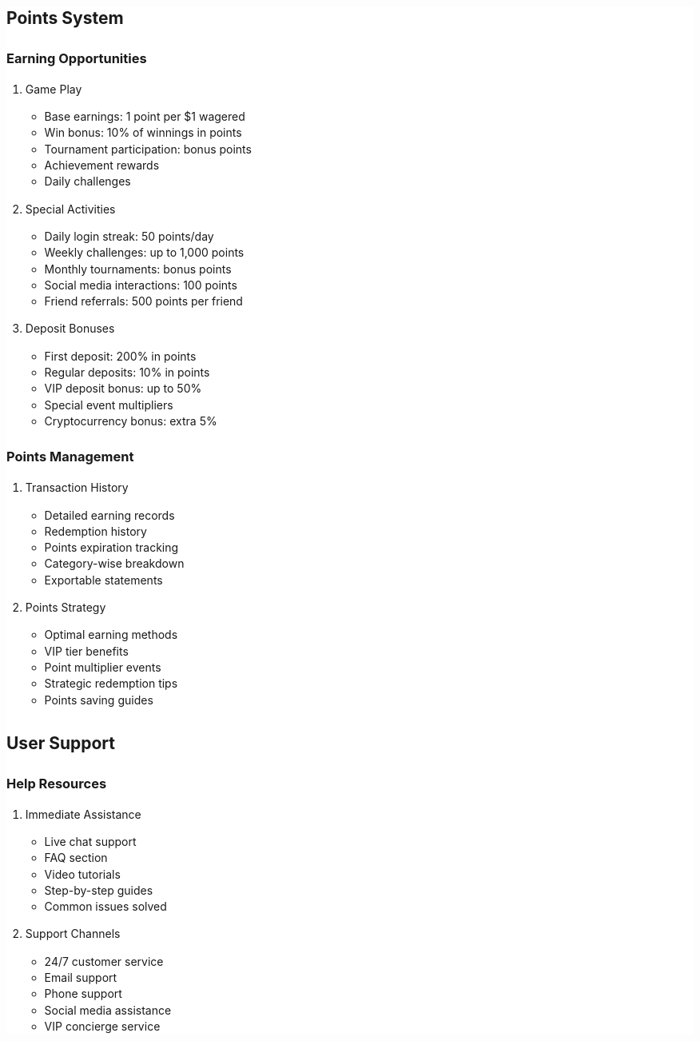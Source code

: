 ## Points System
### Earning Opportunities
1. Game Play
   - Base earnings: 1 point per $1 wagered
   - Win bonus: 10% of winnings in points
   - Tournament participation: bonus points
   - Achievement rewards
   - Daily challenges

2. Special Activities
   - Daily login streak: 50 points/day
   - Weekly challenges: up to 1,000 points
   - Monthly tournaments: bonus points
   - Social media interactions: 100 points
   - Friend referrals: 500 points per friend

3. Deposit Bonuses
   - First deposit: 200% in points
   - Regular deposits: 10% in points
   - VIP deposit bonus: up to 50%
   - Special event multipliers
   - Cryptocurrency bonus: extra 5%

### Points Management
1. Transaction History
   - Detailed earning records
   - Redemption history
   - Points expiration tracking
   - Category-wise breakdown
   - Exportable statements

2. Points Strategy
   - Optimal earning methods
   - VIP tier benefits
   - Point multiplier events
   - Strategic redemption tips
   - Points saving guides

## User Support
### Help Resources
1. Immediate Assistance
   - Live chat support
   - FAQ section
   - Video tutorials
   - Step-by-step guides
   - Common issues solved

2. Support Channels
   - 24/7 customer service
   - Email support
   - Phone support
   - Social media assistance
   - VIP concierge service
